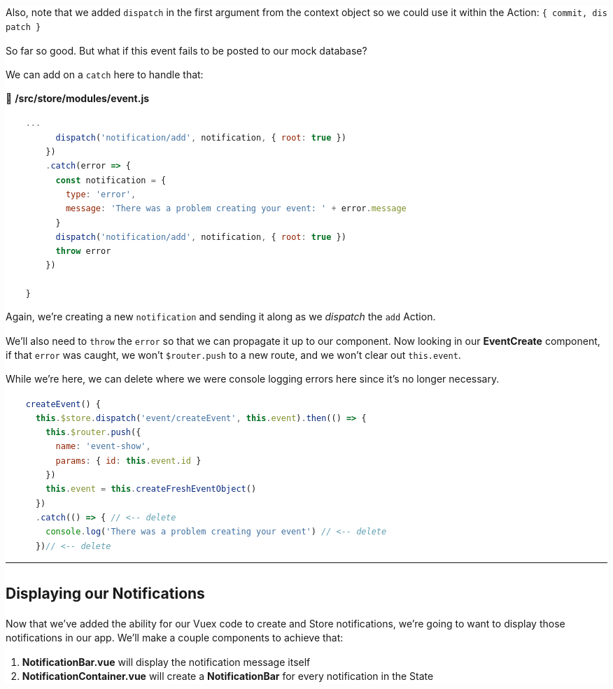 Also, note that we added `dispatch` in the first argument from the context object so we could use it within the Action: `{ commit, dispatch }`

So far so good. But what if this event fails to be posted to our mock database?

We can add on a `catch` here to handle that:

📃 **/src/store/modules/event.js**
```javascript
    ...
          dispatch('notification/add', notification, { root: true })
        })
        .catch(error => {
          const notification = {
            type: 'error',
            message: 'There was a problem creating your event: ' + error.message
          }
          dispatch('notification/add', notification, { root: true })
          throw error
        })
      
    }
```
Again, we’re creating a new `notification` and sending it along as we *dispatch* the `add` Action.

We’ll also need to `throw` the `error` so that we can propagate it up to our component. Now looking in our **EventCreate** component, if that `error` was caught, we won’t `$router.push` to a new route, and we won’t clear out `this.event`. 

While we’re here, we can delete where we were console logging errors here since it’s no longer necessary.

```javascript
    createEvent() {
      this.$store.dispatch('event/createEvent', this.event).then(() => {
        this.$router.push({
          name: 'event-show',
          params: { id: this.event.id }
        })
        this.event = this.createFreshEventObject()
      })
      .catch(() => { // <-- delete
        console.log('There was a problem creating your event') // <-- delete
      })// <-- delete
```

----------
## Displaying our Notifications

Now that we’ve added the ability for our Vuex code to create and Store notifications, we’re going to want to display those notifications in our app. We’ll make a couple components to achieve that:


1. **NotificationBar.vue** will display the notification message itself
2. **NotificationContainer.vue** will create a **NotificationBar** for every notification in the State
